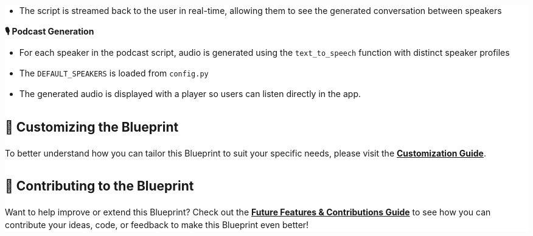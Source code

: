  - The script is streamed back to the user in real-time, allowing them to see the generated conversation between speakers

**🎙️ Podcast Generation**

- For each speaker in the podcast script, audio is generated using the `text_to_speech` function with distinct speaker profiles

- The `DEFAULT_SPEAKERS` is loaded from `config.py`

- The generated audio is displayed with a player so users can listen directly in the app.


## 🎨 **Customizing the Blueprint**

To better understand how you can tailor this Blueprint to suit your specific needs, please visit the **[Customization Guide](customization.md)**.

## 🤝 **Contributing to the Blueprint**

Want to help improve or extend this Blueprint? Check out the **[Future Features & Contributions Guide](future-features-contributions.md)** to see how you can contribute your ideas, code, or feedback to make this Blueprint even better!
